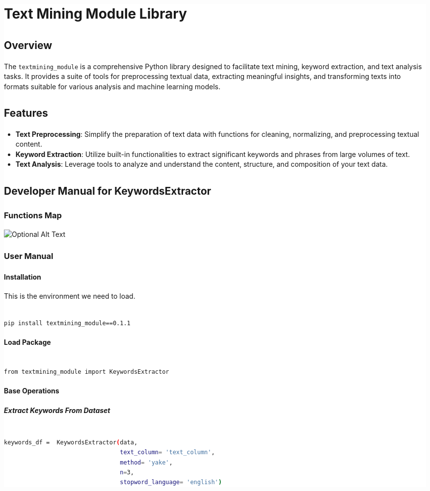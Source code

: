 # Text Mining Module Library

## Overview

The `textmining_module` is a comprehensive Python library designed to
facilitate text mining, keyword extraction, and text analysis tasks. It
provides a suite of tools for preprocessing textual data, extracting
meaningful insights, and transforming texts into formats suitable for
various analysis and machine learning models.

## Features

-   **Text Preprocessing**: Simplify the preparation of text data with
    functions for cleaning, normalizing, and preprocessing textual
    content.
-   **Keyword Extraction**: Utilize built-in functionalities to extract
    significant keywords and phrases from large volumes of text.
-   **Text Analysis**: Leverage tools to analyze and understand the
    content, structure, and composition of your text data.

## Developer Manual for KeywordsExtractor

### Functions Map

<img src="https://github.com/knowusuboaky/textmining_module/blob/main/README_files/figure-markdown/mermaid-figure-1.png?raw=true" width="1526" height="459" alt="Optional Alt Text">


### User Manual

#### Installation

This is the environment we need to load.

``` bash

pip install textmining_module==0.1.1
```

#### Load Package

``` bash

from textmining_module import KeywordsExtractor
```

#### Base Operations

##### Extract Keywords From Dataset

``` bash

keywords_df =  KeywordsExtractor(data, 
                                 text_column= 'text_column', 
                                 method= 'yake', 
                                 n=3, 
                                 stopword_language= 'english') 
```
